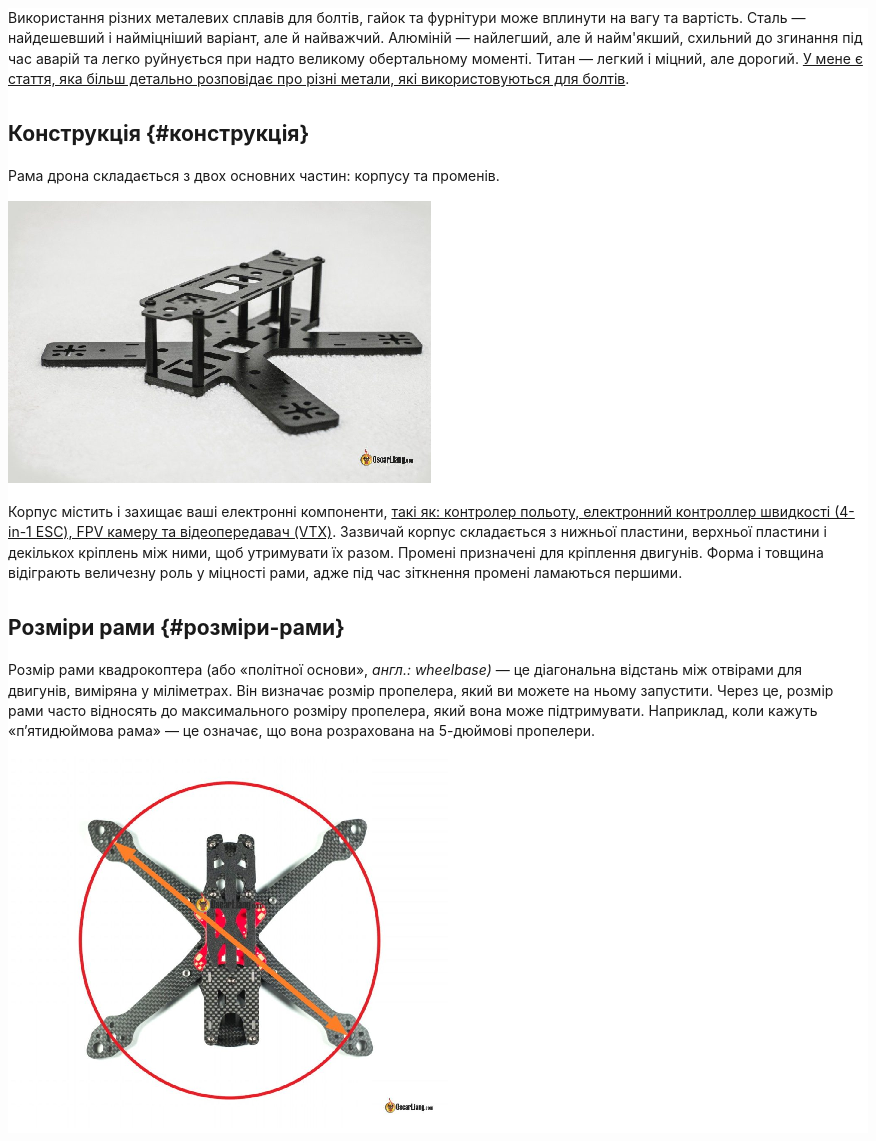 Використання різних металевих сплавів для болтів, гайок та фурнітури може вплинути на вагу та вартість. Сталь — найдешевший і найміцніший варіант, але й найважчий. Алюміній — найлегший, але й найм'якший, схильний до згинання під час аварій та легко руйнується при надто великому обертальному моменті. Титан — легкий і міцний, але дорогий. [У мене є стаття, яка більш детально розповідає про різні метали, які використовуються для болтів](https://oscarliang.com/screws/).

## **Конструкція** {#конструкція}

Рама дрона складається з двох основних частин: корпусу та променів.

![Unibody Drone Frame](./img/Comprehensive_Guide_to_FPV_Drone_Frames_image_10.png)

Корпус містить і захищає ваші електронні компоненти, [такі як: контролер польоту, електронний контроллер швидкості (4-in-1 ESC), FPV камеру та відеопередавач (VTX)](https://oscarliang.com/fpv-camera/). Зазвичай корпус складається з нижньої пластини, верхньої пластини і декількох кріплень між ними, щоб утримувати їх разом. Промені призначені для кріплення двигунів. Форма і товщина відіграють величезну роль у міцності рами, адже під час зіткнення промені ламаються першими.

## **Розміри рами** {#розміри-рами}

Розмір рами квадрокоптера (або «політної основи», *англ.: wheelbase)* — це діагональна відстань між отвірами для двигунів, виміряна у міліметрах. Він визначає розмір пропелера, який ви можете на ньому запустити. Через це, розмір рами часто відносять до максимального розміру пропелера, який вона може підтримувати. Наприклад, коли кажуть «п’ятидюймова рама» — це означає, що вона розрахована на 5-дюймові пропелери.

![Measure the size of a mini quad frame](./img/Comprehensive_Guide_to_FPV_Drone_Frames_image_11.png)
